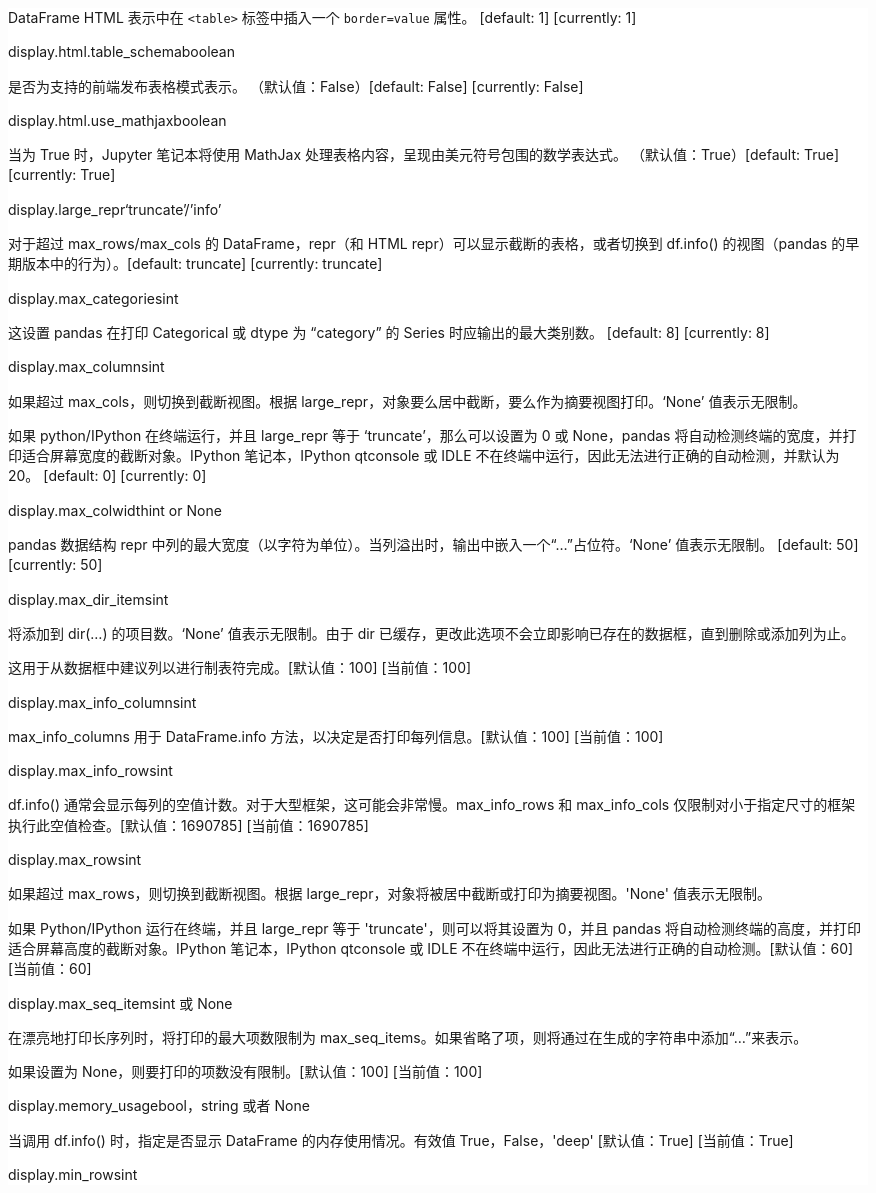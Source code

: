 DataFrame HTML 表示中在 `<table>` 标签中插入一个 `border=value` 属性。 [default: 1] [currently: 1]

display.html.table_schemaboolean

是否为支持的前端发布表格模式表示。 （默认值：False）[default: False] [currently: False]

display.html.use_mathjaxboolean

当为 True 时，Jupyter 笔记本将使用 MathJax 处理表格内容，呈现由美元符号包围的数学表达式。 （默认值：True）[default: True] [currently: True]

display.large_repr‘truncate’/’info’

对于超过 max_rows/max_cols 的 DataFrame，repr（和 HTML repr）可以显示截断的表格，或者切换到 df.info() 的视图（pandas 的早期版本中的行为）。[default: truncate] [currently: truncate]

display.max_categoriesint

这设置 pandas 在打印 Categorical 或 dtype 为 “category” 的 Series 时应输出的最大类别数。 [default: 8] [currently: 8]

display.max_columnsint

如果超过 max_cols，则切换到截断视图。根据 large_repr，对象要么居中截断，要么作为摘要视图打印。‘None’ 值表示无限制。

如果 python/IPython 在终端运行，并且 large_repr 等于 ‘truncate’，那么可以设置为 0 或 None，pandas 将自动检测终端的宽度，并打印适合屏幕宽度的截断对象。IPython 笔记本，IPython qtconsole 或 IDLE 不在终端中运行，因此无法进行正确的自动检测，并默认为 20。 [default: 0] [currently: 0]

display.max_colwidthint or None

pandas 数据结构 repr 中列的最大宽度（以字符为单位）。当列溢出时，输出中嵌入一个“…”占位符。‘None’ 值表示无限制。 [default: 50] [currently: 50]

display.max_dir_itemsint

将添加到 dir(…) 的项目数。‘None’ 值表示无限制。由于 dir 已缓存，更改此选项不会立即影响已存在的数据框，直到删除或添加列为止。

这用于从数据框中建议列以进行制表符完成。[默认值：100] [当前值：100]

display.max_info_columnsint

max_info_columns 用于 DataFrame.info 方法，以决定是否打印每列信息。[默认值：100] [当前值：100]

display.max_info_rowsint

df.info() 通常会显示每列的空值计数。对于大型框架，这可能会非常慢。max_info_rows 和 max_info_cols 仅限制对小于指定尺寸的框架执行此空值检查。[默认值：1690785] [当前值：1690785]

display.max_rowsint

如果超过 max_rows，则切换到截断视图。根据 large_repr，对象将被居中截断或打印为摘要视图。'None' 值表示无限制。

如果 Python/IPython 运行在终端，并且 large_repr 等于 'truncate'，则可以将其设置为 0，并且 pandas 将自动检测终端的高度，并打印适合屏幕高度的截断对象。IPython 笔记本，IPython qtconsole 或 IDLE 不在终端中运行，因此无法进行正确的自动检测。[默认值：60] [当前值：60]

display.max_seq_itemsint 或 None

在漂亮地打印长序列时，将打印的最大项数限制为 max_seq_items。如果省略了项，则将通过在生成的字符串中添加“…”来表示。 

如果设置为 None，则要打印的项数没有限制。[默认值：100] [当前值：100]

display.memory_usagebool，string 或者 None

当调用 df.info() 时，指定是否显示 DataFrame 的内存使用情况。有效值 True，False，'deep' [默认值：True] [当前值：True]

display.min_rowsint
